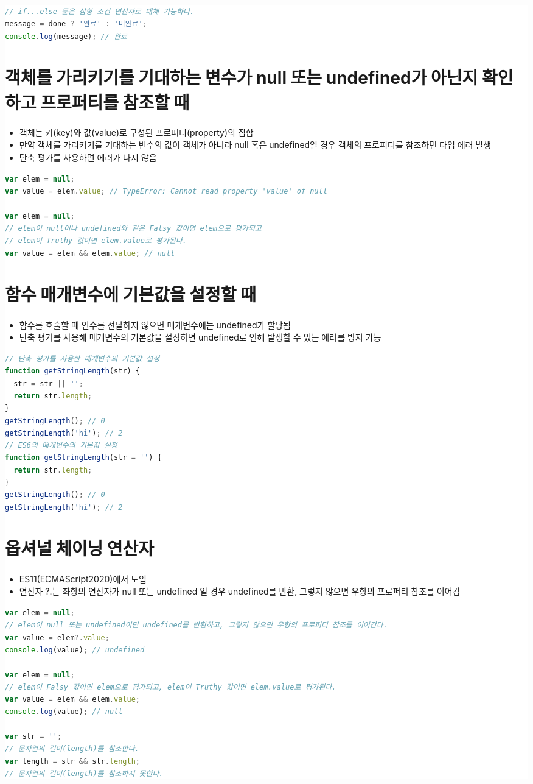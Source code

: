 ```javascript
// if...else 문은 삼항 조건 연산자로 대체 가능하다.
message = done ? '완료' : '미완료';
console.log(message); // 완료
```

# 객체를 가리키기를 기대하는 변수가 null 또는 undefined가 아닌지 확인하고 프로퍼티를 참조할 때

- 객체는 키(key)와 값(value)로 구성된 프로퍼티(property)의 집합
- 만약 객체를 가리키기를 기대하는 변수의 값이 객체가 아니라 null 혹은 undefined일 경우 객체의 프로퍼티를 참조하면 타입 에러 발생
- 단축 평가를 사용하면 에러가 나지 않음

```javascript
var elem = null;
var value = elem.value; // TypeError: Cannot read property 'value' of null

var elem = null;
// elem이 null이나 undefined와 같은 Falsy 값이면 elem으로 평가되고
// elem이 Truthy 값이면 elem.value로 평가된다.
var value = elem && elem.value; // null
```

# 함수 매개변수에 기본값을 설정할 때

- 함수를 호출할 때 인수를 전달하지 않으면 매개변수에는 undefined가 할당됨
- 단축 평가를 사용해 매개변수의 기본값을 설정하면 undefined로 인해 발생할 수 있는 에러를 방지 가능

```javascript
// 단축 평가를 사용한 매개변수의 기본값 설정
function getStringLength(str) {
  str = str || '';
  return str.length;
}
getStringLength(); // 0
getStringLength('hi'); // 2
// ES6의 매개변수의 기본값 설정
function getStringLength(str = '') {
  return str.length;
}
getStringLength(); // 0
getStringLength('hi'); // 2
```

# 옵셔널 체이닝 연산자

- ES11(ECMAScript2020)에서 도입
- 연산자 ?.는 좌항의 연산자가 null 또는 undefined 일 경우 undefined를 반환, 그렇지 않으면 우항의 프로퍼티 참조를 이어감

```javascript
var elem = null;
// elem이 null 또는 undefined이면 undefined를 반환하고, 그렇지 않으면 우항의 프로퍼티 참조를 이어간다.
var value = elem?.value;
console.log(value); // undefined

var elem = null;
// elem이 Falsy 값이면 elem으로 평가되고, elem이 Truthy 값이면 elem.value로 평가된다.
var value = elem && elem.value;
console.log(value); // null

var str = '';
// 문자열의 길이(length)를 참조한다.
var length = str && str.length;
// 문자열의 길이(length)를 참조하지 못한다.
```